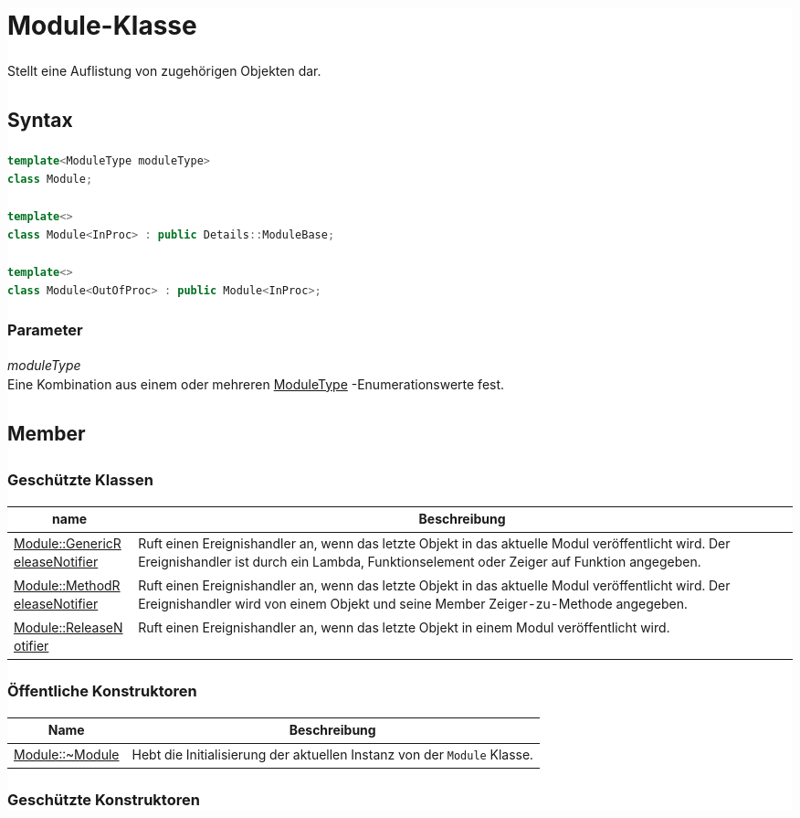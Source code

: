 # <a name="module-class"></a>Module-Klasse

Stellt eine Auflistung von zugehörigen Objekten dar.

## <a name="syntax"></a>Syntax

```cpp
template<ModuleType moduleType>
class Module;

template<>
class Module<InProc> : public Details::ModuleBase;

template<>
class Module<OutOfProc> : public Module<InProc>;
```

### <a name="parameters"></a>Parameter

*moduleType*<br/>
Eine Kombination aus einem oder mehreren [ModuleType](moduletype-enumeration.md) -Enumerationswerte fest.

## <a name="members"></a>Member

### <a name="protected-classes"></a>Geschützte Klassen

name                                                                                | Beschreibung
----------------------------------------------------------------------------------- | ----------------------------------------------------------------------------------------------------------------------------------------------------------------
[Module::GenericReleaseNotifier](module-genericreleasenotifier-class.md) | Ruft einen Ereignishandler an, wenn das letzte Objekt in das aktuelle Modul veröffentlicht wird. Der Ereignishandler ist durch ein Lambda, Funktionselement oder Zeiger auf Funktion angegeben.
[Module::MethodReleaseNotifier](module-methodreleasenotifier-class.md)   | Ruft einen Ereignishandler an, wenn das letzte Objekt in das aktuelle Modul veröffentlicht wird. Der Ereignishandler wird von einem Objekt und seine Member Zeiger-zu-Methode angegeben.
[Module::ReleaseNotifier](module-releasenotifier-class.md)               | Ruft einen Ereignishandler an, wenn das letzte Objekt in einem Modul veröffentlicht wird.

### <a name="public-constructors"></a>Öffentliche Konstruktoren

Name                             | Beschreibung
-------------------------------- | -----------------------------------------------------------
[Module::~Module](#tilde-module) | Hebt die Initialisierung der aktuellen Instanz von der `Module` Klasse.

### <a name="protected-constructors"></a>Geschützte Konstruktoren
